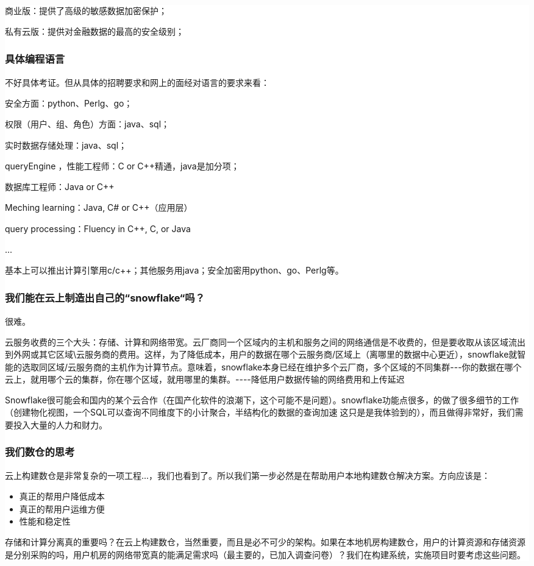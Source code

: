 商业版：提供了高级的敏感数据加密保护；

私有云版：提供对金融数据的最高的安全级别；

### 具体编程语言

不好具体考证。但从具体的招聘要求和网上的面经对语言的要求来看：

安全方面：python、Perlg、go；

权限（用户、组、角色）方面：java、sql；

实时数据存储处理：java、sql；

queryEngine ，性能工程师：C or C++精通，java是加分项；

数据库工程师：Java or C++

Meching learning：Java, C# or C++（应用层）

query processing：Fluency in C++, C, or Java 

...

基本上可以推出计算引擎用c/c++；其他服务用java；安全加密用python、go、Perlg等。

### 我们能在云上制造出自己的“snowflake“吗？

很难。

云服务收费的三个大头：存储、计算和网络带宽。云厂商同一个区域内的主机和服务之间的网络通信是不收费的，但是要收取从该区域流出到外网或其它区域\云服务商的费用。这样，为了降低成本，用户的数据在哪个云服务商/区域上（离哪里的数据中心更近），snowflake就智能的选取同区域/云服务商的主机作为计算节点。意味着，snowflake本身已经在维护多个云厂商，多个区域的不同集群---你的数据在哪个云上，就用哪个云的集群，你在哪个区域，就用哪里的集群。----降低用户数据传输的网络费用和上传延迟

Snowflake很可能会和国内的某个云合作（在国产化软件的浪潮下，这个可能不是问题）。snowflake功能点很多，的做了很多细节的工作（创建物化视图，一个SQL可以查询不同维度下的小计聚合，半结构化的数据的查询加速  这只是是我体验到的），而且做得非常好，我们需要投入大量的人力和财力。

### 我们数仓的思考

云上构建数仓是非常复杂的一项工程...，我们也看到了。所以我们第一步必然是在帮助用户本地构建数仓解决方案。方向应该是：

+ 真正的帮用户降低成本
+ 真正的帮用户运维方便
+ 性能和稳定性

存储和计算分离真的重要吗？在云上构建数仓，当然重要，而且是必不可少的架构。如果在本地机房构建数仓，用户的计算资源和存储资源是分别采购的吗，用户机房的网络带宽真的能满足需求吗（最主要的，已加入调查问卷）？我们在构建系统，实施项目时要考虑这些问题。





